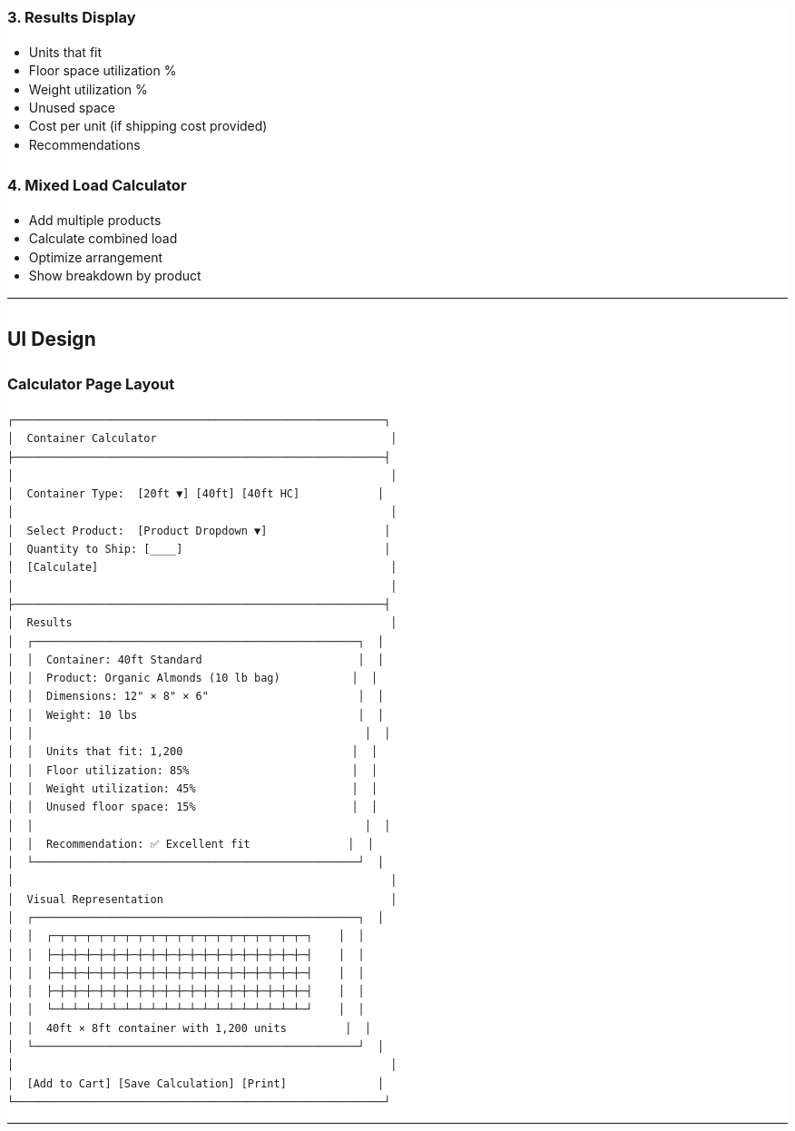 ### 3. Results Display
- Units that fit
- Floor space utilization %
- Weight utilization %
- Unused space
- Cost per unit (if shipping cost provided)
- Recommendations

### 4. Mixed Load Calculator
- Add multiple products
- Calculate combined load
- Optimize arrangement
- Show breakdown by product

---

## UI Design

### Calculator Page Layout

```
┌─────────────────────────────────────────────────────────┐
│  Container Calculator                                    │
├─────────────────────────────────────────────────────────┤
│                                                          │
│  Container Type:  [20ft ▼] [40ft] [40ft HC]            │
│                                                          │
│  Select Product:  [Product Dropdown ▼]                  │
│  Quantity to Ship: [____]                               │
│  [Calculate]                                             │
│                                                          │
├─────────────────────────────────────────────────────────┤
│  Results                                                 │
│  ┌──────────────────────────────────────────────────┐  │
│  │  Container: 40ft Standard                        │  │
│  │  Product: Organic Almonds (10 lb bag)           │  │
│  │  Dimensions: 12" × 8" × 6"                       │  │
│  │  Weight: 10 lbs                                  │  │
│  │                                                   │  │
│  │  Units that fit: 1,200                          │  │
│  │  Floor utilization: 85%                         │  │
│  │  Weight utilization: 45%                        │  │
│  │  Unused floor space: 15%                        │  │
│  │                                                   │  │
│  │  Recommendation: ✅ Excellent fit               │  │
│  └──────────────────────────────────────────────────┘  │
│                                                          │
│  Visual Representation                                   │
│  ┌──────────────────────────────────────────────────┐  │
│  │  ┌─┬─┬─┬─┬─┬─┬─┬─┬─┬─┬─┬─┬─┬─┬─┬─┬─┬─┬─┬─┐    │  │
│  │  ├─┼─┼─┼─┼─┼─┼─┼─┼─┼─┼─┼─┼─┼─┼─┼─┼─┼─┼─┼─┤    │  │
│  │  ├─┼─┼─┼─┼─┼─┼─┼─┼─┼─┼─┼─┼─┼─┼─┼─┼─┼─┼─┼─┤    │  │
│  │  ├─┼─┼─┼─┼─┼─┼─┼─┼─┼─┼─┼─┼─┼─┼─┼─┼─┼─┼─┼─┤    │  │
│  │  └─┴─┴─┴─┴─┴─┴─┴─┴─┴─┴─┴─┴─┴─┴─┴─┴─┴─┴─┴─┘    │  │
│  │  40ft × 8ft container with 1,200 units         │  │
│  └──────────────────────────────────────────────────┘  │
│                                                          │
│  [Add to Cart] [Save Calculation] [Print]              │
└─────────────────────────────────────────────────────────┘
```

---